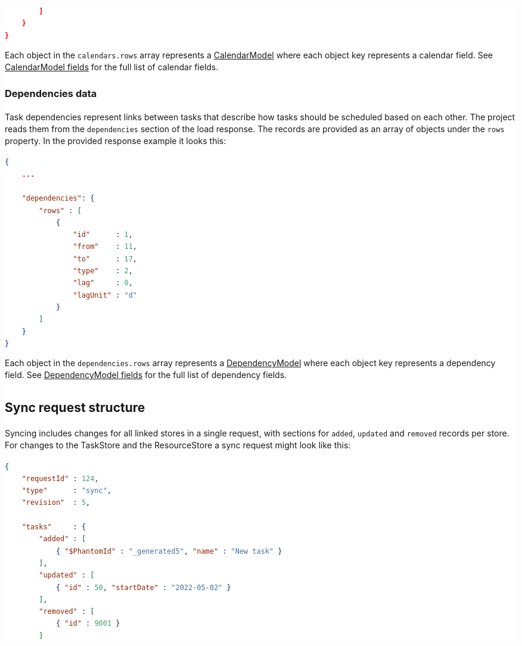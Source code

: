 ```json
        ]
    }
}
```

Each object in the `calendars.rows` array represents a [CalendarModel](#Gantt/model/CalendarModel) where each object
key represents a calendar field. See [CalendarModel fields](#Gantt/model/CalendarModel#fields) for the full list of calendar fields.

### Dependencies data

Task dependencies represent links between tasks that describe how tasks should be scheduled
based on each other. The project reads them from the `dependencies` section of the load response. The records are 
provided as an array of objects under the `rows` property. In the provided response example it looks this:
```json
{
    ...

    "dependencies": {
        "rows" : [
            {
                "id"      : 1,
                "from"    : 11,
                "to"      : 17,
                "type"    : 2,
                "lag"     : 0,
                "lagUnit" : "d"
            }
        ]
    }
}
```

Each object in the `dependencies.rows` array represents a [DependencyModel](#Gantt/model/DependencyModel) where each
object key represents a dependency field. See [DependencyModel fields](#Gantt/model/DependencyModel#fields) for the
full list of dependency fields.

## Sync request structure

Syncing includes changes for all linked stores in a single request, with sections for `added`, `updated` and `removed`
records per store. For changes to the TaskStore and the ResourceStore a sync request might look like this:

```json
{
    "requestId" : 124,
    "type"      : "sync",
    "revision"  : 5,

    "tasks"     : {
        "added" : [
            { "$PhantomId" : "_generated5", "name" : "New task" }
        ],
        "updated" : [
            { "id" : 50, "startDate" : "2022-05-02" }
        ],
        "removed" : [
            { "id" : 9001 }
        ]
```
